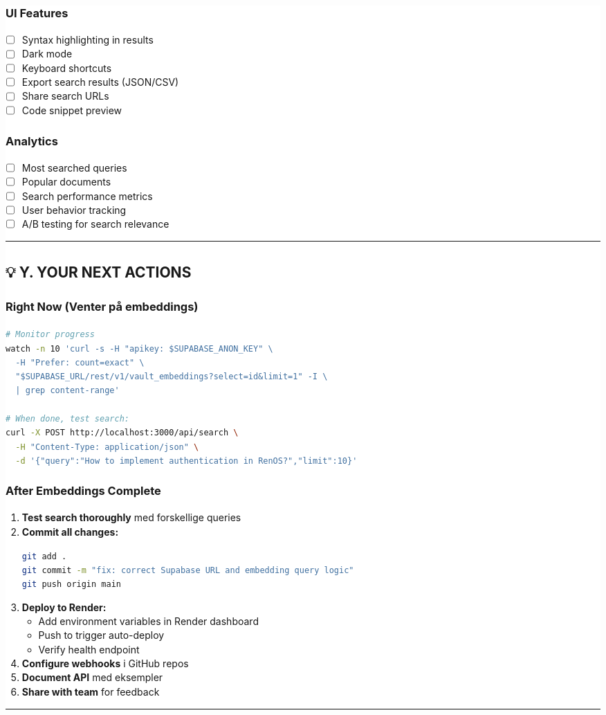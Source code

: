 ### UI Features
- [ ] Syntax highlighting in results
- [ ] Dark mode
- [ ] Keyboard shortcuts
- [ ] Export search results (JSON/CSV)
- [ ] Share search URLs
- [ ] Code snippet preview

### Analytics
- [ ] Most searched queries
- [ ] Popular documents
- [ ] Search performance metrics
- [ ] User behavior tracking
- [ ] A/B testing for search relevance

---

## 💡 Y. YOUR NEXT ACTIONS

### Right Now (Venter på embeddings)
```bash
# Monitor progress
watch -n 10 'curl -s -H "apikey: $SUPABASE_ANON_KEY" \
  -H "Prefer: count=exact" \
  "$SUPABASE_URL/rest/v1/vault_embeddings?select=id&limit=1" -I \
  | grep content-range'

# When done, test search:
curl -X POST http://localhost:3000/api/search \
  -H "Content-Type: application/json" \
  -d '{"query":"How to implement authentication in RenOS?","limit":10}'
```

### After Embeddings Complete
1. **Test search thoroughly** med forskellige queries
2. **Commit all changes:**
   ```bash
   git add .
   git commit -m "fix: correct Supabase URL and embedding query logic"
   git push origin main
   ```
3. **Deploy to Render:**
   - Add environment variables in Render dashboard
   - Push to trigger auto-deploy
   - Verify health endpoint
4. **Configure webhooks** i GitHub repos
5. **Document API** med eksempler
6. **Share with team** for feedback

---
